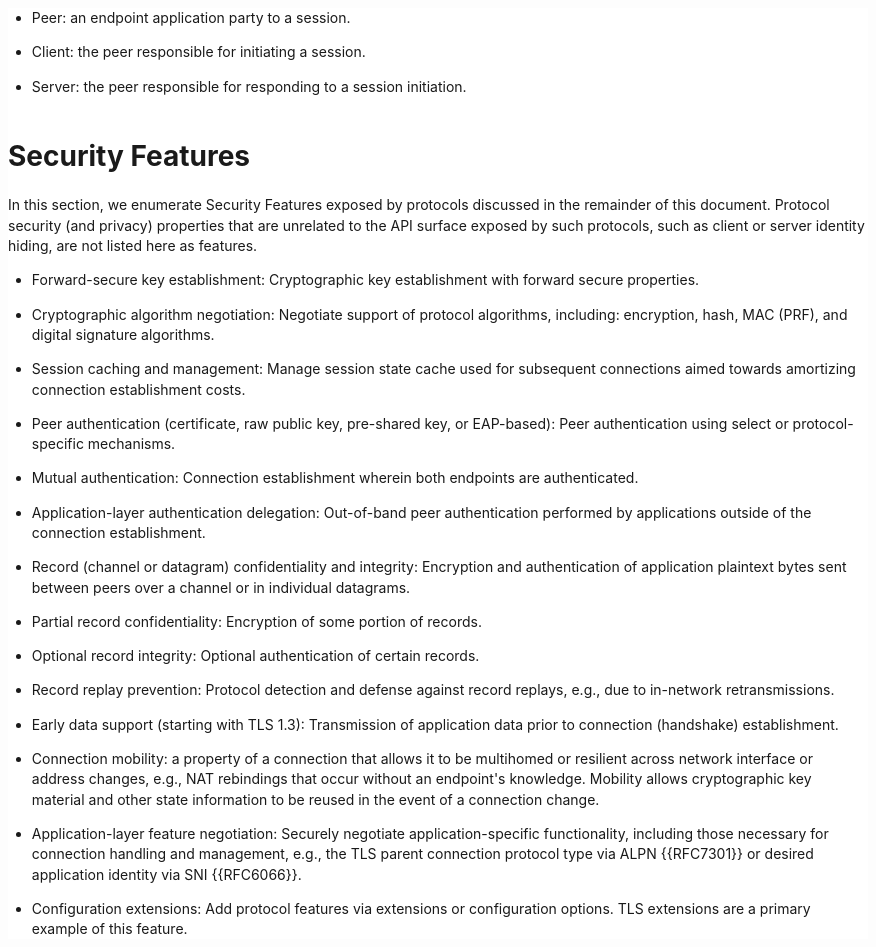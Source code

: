 - Peer: an endpoint application party to a session.

- Client: the peer responsible for initiating a session.

- Server: the peer responsible for responding to a session initiation.

# Security Features

In this section, we enumerate Security Features exposed by protocols discussed in the
remainder of this document. Protocol security (and privacy) properties that are unrelated to
the API surface exposed by such protocols, such as client or server identity hiding, are
not listed here as features.

- Forward-secure key establishment: Cryptographic key establishment with forward secure properties.

- Cryptographic algorithm negotiation: Negotiate support of protocol algorithms, including: encryption,
hash, MAC (PRF), and digital signature algorithms.

- Session caching and management: Manage session state cache used for subsequent connections
aimed towards amortizing connection establishment costs.

- Peer authentication (certificate, raw public key, pre-shared key, or EAP-based): Peer authentication using
select or protocol-specific mechanisms.

- Mutual authentication: Connection establishment wherein both endpoints are authenticated.

- Application-layer authentication delegation: Out-of-band peer authentication performed by
applications outside of the connection establishment.

- Record (channel or datagram) confidentiality and integrity: Encryption and authentication of
application plaintext bytes sent between peers over a channel or in individual datagrams.

- Partial record confidentiality: Encryption of some portion of records.

- Optional record integrity: Optional authentication of certain records.

- Record replay prevention: Protocol detection and defense against record replays, e.g., due
to in-network retransmissions.

- Early data support (starting with TLS 1.3): Transmission of application data prior to connection
(handshake) establishment.

- Connection mobility: a property of a connection that allows it to be multihomed or resilient across network
interface or address changes, e.g., NAT rebindings that occur without an endpoint's knowledge. Mobility allows
cryptographic key material and other state information to be reused in the event of a connection change.

- Application-layer feature negotiation: Securely negotiate application-specific functionality,
including those necessary for connection handling and management, e.g., the TLS parent connection
protocol type via ALPN {{RFC7301}} or desired application identity via SNI {{RFC6066}}.

- Configuration extensions: Add protocol features via extensions or configuration options. TLS
extensions are a primary example of this feature.
